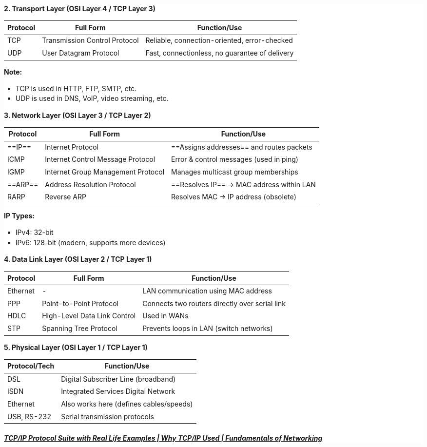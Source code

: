 **2. Transport Layer (OSI Layer 4 / TCP Layer 3)**  

| Protocol | Full Form   | Function/Use                                      |
|----------|-------------|--------------------------------------------------|
| TCP      | Transmission Control Protocol | Reliable, connection-oriented, error-checked  |
| UDP      | User Datagram Protocol        | Fast, connectionless, no guarantee of delivery |

**Note:**  
- TCP is used in HTTP, FTP, SMTP, etc.  
- UDP is used in DNS, VoIP, video streaming, etc.


**3. Network Layer (OSI Layer 3 / TCP Layer 2)**  

| Protocol | Full Form                          | Function/Use                             |
| -------- | ---------------------------------- | ---------------------------------------- |
| ==IP==   | Internet Protocol                  | ==Assigns addresses== and routes packets |
| ICMP     | Internet Control Message Protocol  | Error & control messages (used in ping)  |
| IGMP     | Internet Group Management Protocol | Manages multicast group memberships      |
| ==ARP==  | Address Resolution Protocol        | ==Resolves IP== → MAC address within LAN |
| RARP     | Reverse ARP                        | Resolves MAC → IP address (obsolete)     |

**IP Types:**  
- IPv4: 32-bit  
- IPv6: 128-bit (modern, supports more devices)

**4. Data Link Layer (OSI Layer 2 / TCP Layer 1)**  

| Protocol | Full Form              | Function/Use                                |
|----------|------------------------|----------------------------------------------|
| Ethernet | -                      | LAN communication using MAC address         |
| PPP      | Point-to-Point Protocol | Connects two routers directly over serial link |
| HDLC     | High-Level Data Link Control | Used in WANs                               |
| STP      | Spanning Tree Protocol | Prevents loops in LAN (switch networks)     |

**5. Physical Layer (OSI Layer 1 / TCP Layer 1)**  

| Protocol/Tech | Function/Use                            |
| ------------- | --------------------------------------- |
| DSL           | Digital Subscriber Line (broadband)     |
| ISDN          | Integrated Services Digital Network     |
| Ethernet      | Also works here (defines cables/speeds) |
| USB, RS-232   | Serial transmission protocols           |


##### **[TCP/IP Protocol Suite with Real Life Examples | Why TCP/IP Used | Fundamentals of Networking](https://youtu.be/TVr0RZ1-74g)**
